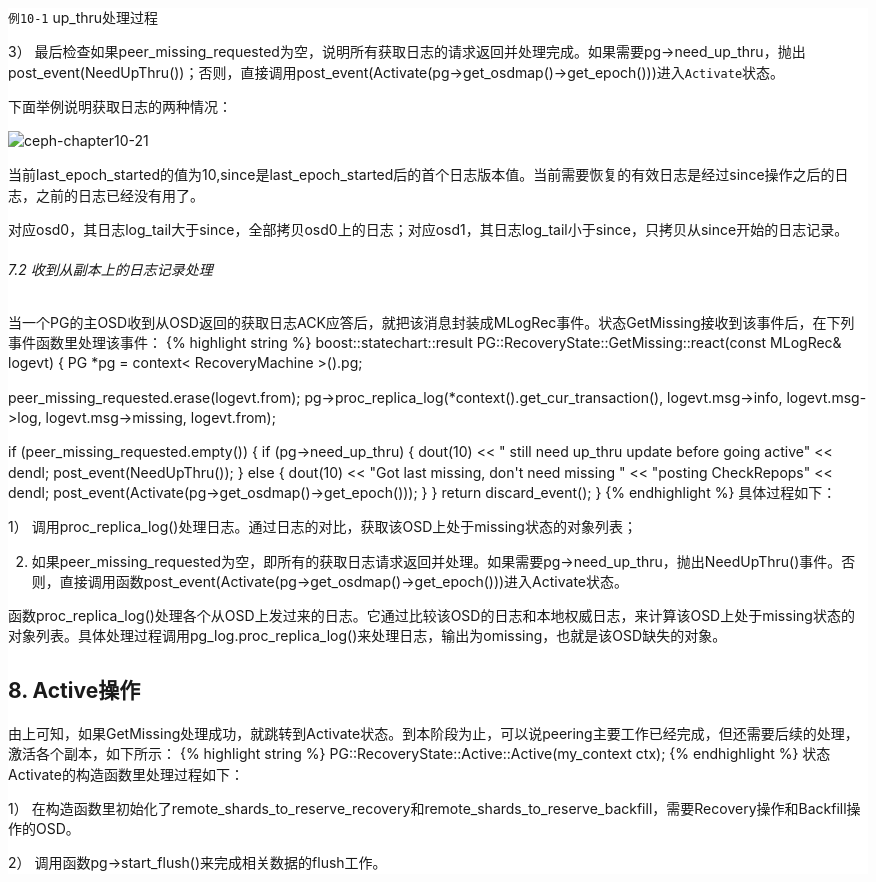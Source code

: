 ```例10-1``` up_thru处理过程


3） 最后检查如果peer_missing_requested为空，说明所有获取日志的请求返回并处理完成。如果需要pg->need_up_thru，抛出post_event(NeedUpThru())；否则，直接调用post_event(Activate(pg->get_osdmap()->get_epoch()))进入```Activate```状态。

下面举例说明获取日志的两种情况：

![ceph-chapter10-21](https://ivanzz1001.github.io/records/assets/img/ceph/sca/ceph_chapter10_21.jpg)

当前last_epoch_started的值为10,since是last_epoch_started后的首个日志版本值。当前需要恢复的有效日志是经过since操作之后的日志，之前的日志已经没有用了。

对应osd0，其日志log_tail大于since，全部拷贝osd0上的日志；对应osd1，其日志log_tail小于since，只拷贝从since开始的日志记录。


###### 7.2 收到从副本上的日志记录处理
当一个PG的主OSD收到从OSD返回的获取日志ACK应答后，就把该消息封装成MLogRec事件。状态GetMissing接收到该事件后，在下列事件函数里处理该事件：
{% highlight string %}
boost::statechart::result PG::RecoveryState::GetMissing::react(const MLogRec& logevt)
{
  PG *pg = context< RecoveryMachine >().pg;

  peer_missing_requested.erase(logevt.from);
  pg->proc_replica_log(*context<RecoveryMachine>().get_cur_transaction(),
		       logevt.msg->info, logevt.msg->log, logevt.msg->missing, logevt.from);
  
  if (peer_missing_requested.empty()) {
    if (pg->need_up_thru) {
      dout(10) << " still need up_thru update before going active" << dendl;
      post_event(NeedUpThru());
    } else {
      dout(10) << "Got last missing, don't need missing "
	       << "posting CheckRepops" << dendl;
      post_event(Activate(pg->get_osdmap()->get_epoch()));
    }
  }
  return discard_event();
}
{% endhighlight %}
具体过程如下：

1） 调用proc_replica_log()处理日志。通过日志的对比，获取该OSD上处于missing状态的对象列表；

2) 如果peer_missing_requested为空，即所有的获取日志请求返回并处理。如果需要pg->need_up_thru，抛出NeedUpThru()事件。否则，直接调用函数post_event(Activate(pg->get_osdmap()->get_epoch()))进入Activate状态。

函数proc_replica_log()处理各个从OSD上发过来的日志。它通过比较该OSD的日志和本地权威日志，来计算该OSD上处于missing状态的对象列表。具体处理过程调用pg_log.proc_replica_log()来处理日志，输出为omissing，也就是该OSD缺失的对象。



## 8. Active操作
由上可知，如果GetMissing处理成功，就跳转到Activate状态。到本阶段为止，可以说peering主要工作已经完成，但还需要后续的处理，激活各个副本，如下所示：
{% highlight string %}
PG::RecoveryState::Active::Active(my_context ctx);
{% endhighlight %}
状态Activate的构造函数里处理过程如下：

1） 在构造函数里初始化了remote_shards_to_reserve_recovery和remote_shards_to_reserve_backfill，需要Recovery操作和Backfill操作的OSD。

2） 调用函数pg->start_flush()来完成相关数据的flush工作。

```